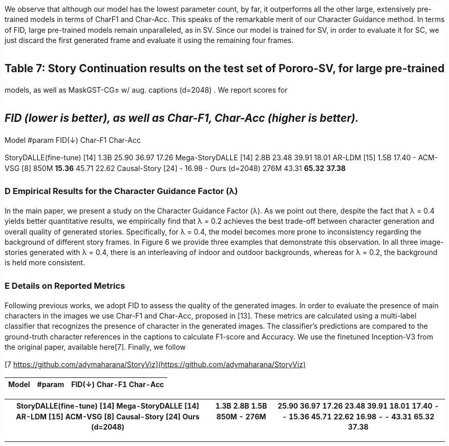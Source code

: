 We observe that although our model has the lowest parameter count, by far, it
outperforms all the other large, extensively pre-trained models in terms of CharF1 and Char-Acc. This speaks of the remarkable merit of our Character Guidance
method. In terms of FID, large pre-trained models remain unparalleled, as in SV.
Since our model is trained for SV, in order to evaluate it for SC, we just discard
the first generated frame and evaluate it using the remaining four frames.

## **Table 7: Story Continuation results on the test set of Pororo-SV, for large pre-trained**
models, as well as MaskGST-CG± w/ aug. captions (d=2048) . We report scores for
## _FID (lower is better), as well as Char-F1, Char-Acc (higher is better)._

Model #param FID(↓) Char-F1 Char-Acc

StoryDALLE(fine-tune) [14] 1.3B 25.90 36.97 17.26
Mega-StoryDALLE [14] 2.8B 23.48 39.91 18.01
AR-LDM [15] 1.5B 17.40    -    ACM-VSG [8] 850M **15.36** 45.71 22.62
Causal-Story [24]     - 16.98     -     Ours (d=2048) 276M 43.31 **65.32** **37.38**

### D Empirical Results for the Character Guidance Factor (λ)

In the main paper, we present a study on the Character Guidance Factor (λ). As
we point out there, despite the fact that λ = 0.4 yields better quantitative results,
we empirically find that λ = 0.2 achieves the best trade-off between character
generation and overall quality of generated stories. Specifically, for λ = 0.4,
the model becomes more prone to inconsistency regarding the background of
different story frames. In Figure 6 we provide three examples that demonstrate
this observation. In all three image-stories generated with λ = 0.4, there is
an interleaving of indoor and outdoor backgrounds, whereas for λ = 0.2, the
background is held more consistent.

### E Details on Reported Metrics

Following previous works, we adopt FID to assess the quality of the generated
images. In order to evaluate the presence of main characters in the images we
use Char-F1 and Char-Acc, proposed in [13]. These metrics are calculated using
a multi-label classifier that recognizes the presence of character in the generated
images. The classifier’s predictions are compared to the ground-truth character
references in the captions to calculate F1-score and Accuracy. We use the finetuned Inception-V3 from the original paper, available here[7]. Finally, we follow

[7 https://github.com/adymaharana/StoryViz](https://github.com/adymaharana/StoryViz)

|Model|#param|FID(↓) Char-F1 Char-Acc|
|---|---|---|

|StoryDALLE(fine-tune) [14] Mega-StoryDALLE [14] AR-LDM [15] ACM-VSG [8] Causal-Story [24] Ours (d=2048)|1.3B 2.8B 1.5B 850M - 276M|25.90 36.97 17.26 23.48 39.91 18.01 17.40 - - 15.36 45.71 22.62 16.98 - - 43.31 65.32 37.38|
|---|---|---|


-----
